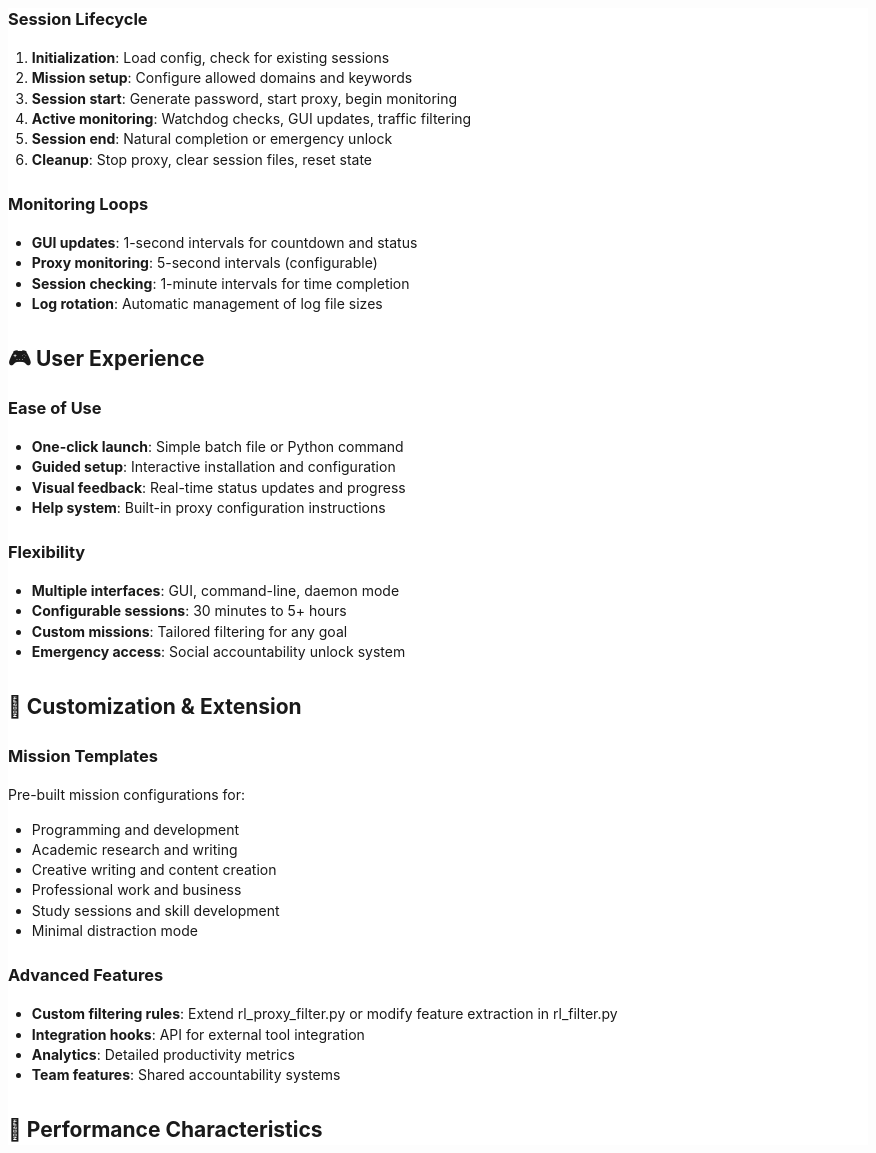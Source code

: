 ### Session Lifecycle
1. **Initialization**: Load config, check for existing sessions
2. **Mission setup**: Configure allowed domains and keywords
3. **Session start**: Generate password, start proxy, begin monitoring
4. **Active monitoring**: Watchdog checks, GUI updates, traffic filtering
5. **Session end**: Natural completion or emergency unlock
6. **Cleanup**: Stop proxy, clear session files, reset state

### Monitoring Loops
- **GUI updates**: 1-second intervals for countdown and status
- **Proxy monitoring**: 5-second intervals (configurable)
- **Session checking**: 1-minute intervals for time completion
- **Log rotation**: Automatic management of log file sizes

## 🎮 User Experience

### Ease of Use
- **One-click launch**: Simple batch file or Python command
- **Guided setup**: Interactive installation and configuration
- **Visual feedback**: Real-time status updates and progress
- **Help system**: Built-in proxy configuration instructions

### Flexibility
- **Multiple interfaces**: GUI, command-line, daemon mode
- **Configurable sessions**: 30 minutes to 5+ hours
- **Custom missions**: Tailored filtering for any goal
- **Emergency access**: Social accountability unlock system

## 🔧 Customization & Extension

### Mission Templates
Pre-built mission configurations for:
- Programming and development
- Academic research and writing
- Creative writing and content creation
- Professional work and business
- Study sessions and skill development
- Minimal distraction mode

### Advanced Features
- **Custom filtering rules**: Extend rl_proxy_filter.py or modify feature extraction in rl_filter.py
- **Integration hooks**: API for external tool integration
- **Analytics**: Detailed productivity metrics
- **Team features**: Shared accountability systems

## 🚀 Performance Characteristics
